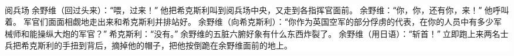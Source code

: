 阅兵场
余野维（回过头来）：“喂，过来！”
他把希克斯利叫到阅兵场中央，又走到各指挥官面前。
余野维：“你，你，还有你，来！”
他呼叫着。
军官们面面相觑地走出来和希克斯利并排站好。
余野维（向希克斯利）：“你作为英国空军的部分俘虏的代表，在你的人员中有多少军械师和能操纵大炮的军官？”
希克斯利：“没有。”
余野维的五脏六腑好象有什么东西炸裂了。
余野维（用日语）：“斩首！”
立即跑上来两名士兵把希克斯利的手扭到背后，摘掉他的帽子，把他按倒跪在余野维面前的地上。
